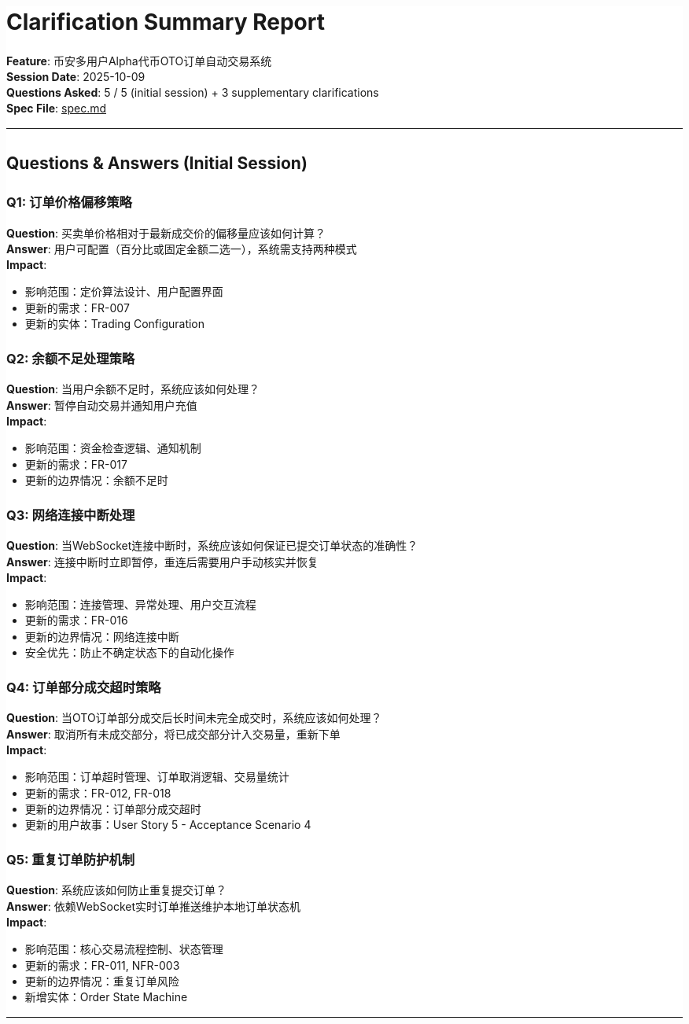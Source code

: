 # Clarification Summary Report

**Feature**: 币安多用户Alpha代币OTO订单自动交易系统  
**Session Date**: 2025-10-09  
**Questions Asked**: 5 / 5 (initial session) + 3 supplementary clarifications  
**Spec File**: [spec.md](./spec.md)

---

## Questions & Answers (Initial Session)

### Q1: 订单价格偏移策略
**Question**: 买卖单价格相对于最新成交价的偏移量应该如何计算？  
**Answer**: 用户可配置（百分比或固定金额二选一），系统需支持两种模式  
**Impact**: 
- 影响范围：定价算法设计、用户配置界面
- 更新的需求：FR-007
- 更新的实体：Trading Configuration

### Q2: 余额不足处理策略
**Question**: 当用户余额不足时，系统应该如何处理？  
**Answer**: 暂停自动交易并通知用户充值  
**Impact**:
- 影响范围：资金检查逻辑、通知机制
- 更新的需求：FR-017
- 更新的边界情况：余额不足时

### Q3: 网络连接中断处理
**Question**: 当WebSocket连接中断时，系统应该如何保证已提交订单状态的准确性？  
**Answer**: 连接中断时立即暂停，重连后需要用户手动核实并恢复  
**Impact**:
- 影响范围：连接管理、异常处理、用户交互流程
- 更新的需求：FR-016
- 更新的边界情况：网络连接中断
- 安全优先：防止不确定状态下的自动化操作

### Q4: 订单部分成交超时策略
**Question**: 当OTO订单部分成交后长时间未完全成交时，系统应该如何处理？  
**Answer**: 取消所有未成交部分，将已成交部分计入交易量，重新下单  
**Impact**:
- 影响范围：订单超时管理、订单取消逻辑、交易量统计
- 更新的需求：FR-012, FR-018
- 更新的边界情况：订单部分成交超时
- 更新的用户故事：User Story 5 - Acceptance Scenario 4

### Q5: 重复订单防护机制
**Question**: 系统应该如何防止重复提交订单？  
**Answer**: 依赖WebSocket实时订单推送维护本地订单状态机  
**Impact**:
- 影响范围：核心交易流程控制、状态管理
- 更新的需求：FR-011, NFR-003
- 更新的边界情况：重复订单风险
- 新增实体：Order State Machine

---